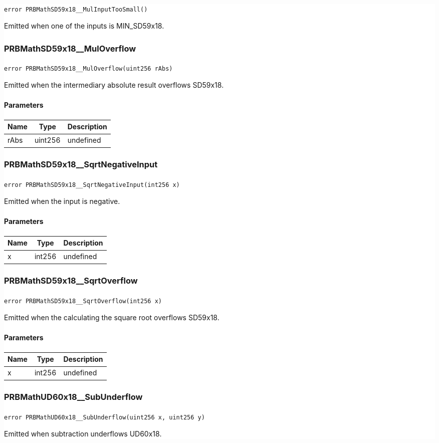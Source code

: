 ```solidity
error PRBMathSD59x18__MulInputTooSmall()
```

Emitted when one of the inputs is MIN_SD59x18.

### PRBMathSD59x18\_\_MulOverflow

```solidity
error PRBMathSD59x18__MulOverflow(uint256 rAbs)
```

Emitted when the intermediary absolute result overflows SD59x18.

#### Parameters

| Name | Type    | Description |
| ---- | ------- | ----------- |
| rAbs | uint256 | undefined   |

### PRBMathSD59x18\_\_SqrtNegativeInput

```solidity
error PRBMathSD59x18__SqrtNegativeInput(int256 x)
```

Emitted when the input is negative.

#### Parameters

| Name | Type   | Description |
| ---- | ------ | ----------- |
| x    | int256 | undefined   |

### PRBMathSD59x18\_\_SqrtOverflow

```solidity
error PRBMathSD59x18__SqrtOverflow(int256 x)
```

Emitted when the calculating the square root overflows SD59x18.

#### Parameters

| Name | Type   | Description |
| ---- | ------ | ----------- |
| x    | int256 | undefined   |

### PRBMathUD60x18\_\_SubUnderflow

```solidity
error PRBMathUD60x18__SubUnderflow(uint256 x, uint256 y)
```

Emitted when subtraction underflows UD60x18.
